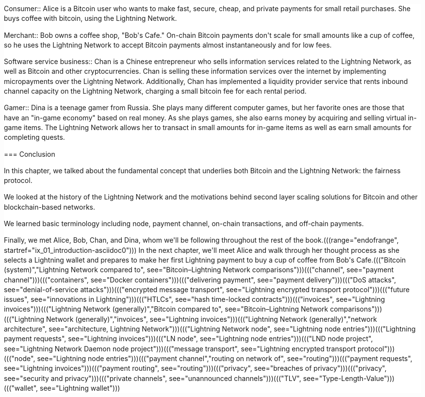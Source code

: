 Consumer::
Alice is a Bitcoin user who wants to make fast, secure, cheap, and private payments for small retail purchases. She buys coffee with bitcoin, using the Lightning Network.

Merchant::
Bob owns a coffee shop, "Bob's Cafe." On-chain Bitcoin payments don't scale for small amounts like a cup of coffee, so he uses the Lightning Network to accept Bitcoin payments almost instantaneously and for low fees.

Software service business::
Chan is a Chinese entrepreneur who sells information services related to the Lightning Network, as well as Bitcoin and other cryptocurrencies. Chan is selling these information services over the internet by implementing micropayments over the Lightning Network. Additionally, Chan has implemented a liquidity provider service that rents inbound channel capacity on the Lightning Network, charging a small bitcoin fee for each rental period.

Gamer::
Dina is a teenage gamer from Russia. She plays many different computer games, but her favorite ones are those that have an "in-game economy" based on real money. As she plays games, she also earns money by acquiring and selling virtual in-game items. The Lightning Network allows her to transact in small amounts for in-game items as well as earn small amounts for completing quests.

=== Conclusion

In this chapter, we talked about the fundamental concept that underlies both Bitcoin and the Lightning Network: the fairness protocol.

We looked at the history of the Lightning Network and the motivations behind second layer scaling solutions for Bitcoin and other blockchain-based networks.

We learned basic terminology including node, payment channel, on-chain transactions, and off-chain payments.

Finally, we met Alice, Bob, Chan, and Dina, whom we'll be following throughout the rest of the book.(((range="endofrange", startref="ix_01_introduction-asciidoc0"))) In the next chapter, we'll meet Alice and walk through her thought process as she selects a Lightning wallet and prepares to make her first Lightning payment to buy a cup of coffee from Bob's Cafe.((("Bitcoin (system)","Lightning Network compared to", see="Bitcoin–Lightning Network comparisons")))((("channel", see="payment channel")))((("containers", see="Docker containers")))((("delivering payment", see="payment delivery")))((("DoS attacks", see="denial-of-service attacks")))((("encrypted message transport", see="Lightning encrypted transport protocol")))((("future issues", see="innovations in Lightning")))((("HTLCs", see="hash time-locked contracts")))((("invoices", see="Lightning invoices")))((("Lightning Network (generally)","Bitcoin compared to", see="Bitcoin–Lightning Network comparisons")))((("Lightning Network (generally)","invoices", see="Lightning invoices")))((("Lightning Network (generally)","network architecture", see="architecture, Lightning Network")))((("Lightning Network node", see="Lightning node entries")))((("Lightning payment requests", see="Lightning invoices")))((("LN node", see="Lightning node entries")))((("LND node project", see="Lightning Network Daemon node project")))((("message transport", see="Lightning encrypted transport protocol")))((("node", see="Lightning node entries")))((("payment channel","routing on network of", see="routing")))((("payment requests", see="Lightning invoices")))((("payment routing", see="routing")))((("privacy", see="breaches of privacy")))((("privacy", see="security and privacy")))((("private channels", see="unannounced channels")))((("TLV", see="Type-Length-Value")))((("wallet", see="Lightning wallet")))
